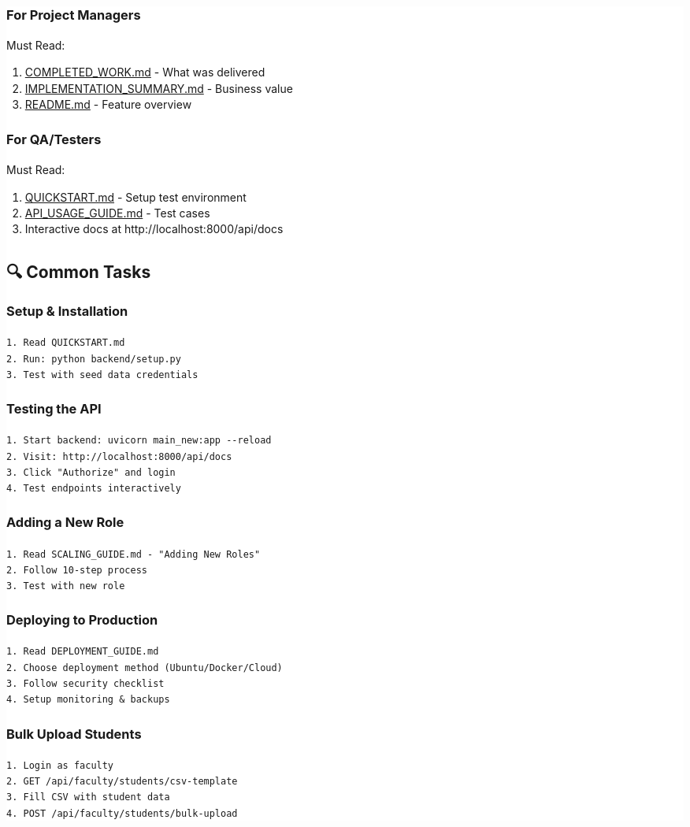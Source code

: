 ### For Project Managers
Must Read:
1. [COMPLETED_WORK.md](./COMPLETED_WORK.md) - What was delivered
2. [IMPLEMENTATION_SUMMARY.md](./IMPLEMENTATION_SUMMARY.md) - Business value
3. [README.md](./README.md) - Feature overview

### For QA/Testers
Must Read:
1. [QUICKSTART.md](./QUICKSTART.md) - Setup test environment
2. [API_USAGE_GUIDE.md](./API_USAGE_GUIDE.md) - Test cases
3. Interactive docs at http://localhost:8000/api/docs

## 🔍 Common Tasks

### Setup & Installation
```
1. Read QUICKSTART.md
2. Run: python backend/setup.py
3. Test with seed data credentials
```

### Testing the API
```
1. Start backend: uvicorn main_new:app --reload
2. Visit: http://localhost:8000/api/docs
3. Click "Authorize" and login
4. Test endpoints interactively
```

### Adding a New Role
```
1. Read SCALING_GUIDE.md - "Adding New Roles"
2. Follow 10-step process
3. Test with new role
```

### Deploying to Production
```
1. Read DEPLOYMENT_GUIDE.md
2. Choose deployment method (Ubuntu/Docker/Cloud)
3. Follow security checklist
4. Setup monitoring & backups
```

### Bulk Upload Students
```
1. Login as faculty
2. GET /api/faculty/students/csv-template
3. Fill CSV with student data
4. POST /api/faculty/students/bulk-upload
```
